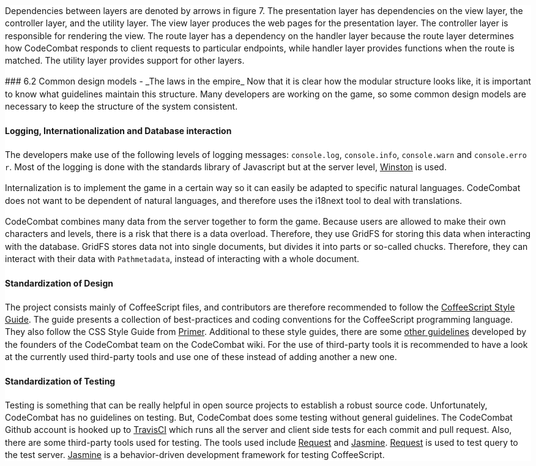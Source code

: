 Dependencies between layers are denoted by arrows in figure 7. The presentation layer has dependencies on the view layer, the controller layer, and the utility layer. The view layer produces the web pages for the presentation layer. The controller layer is responsible for rendering the view. The route layer has a dependency on the handler layer because the route layer determines how CodeCombat responds to client requests to particular endpoints, while handler layer provides functions when the route is matched. The utility layer provides support for other layers. 

<div id='6.2'/>
### 6.2 Common design models  - _The laws in the empire_
Now that it is clear how the modular structure looks like, it is important to know what guidelines maintain this structure. 
Many developers are working on the game, so some common design models are necessary to keep the structure of the system consistent.

#### Logging, Internationalization and Database interaction
The developers make use of the following levels of logging messages: `console.log`, `console.info`, `console.warn` and `console.error`. Most of the logging is done with the standards library of Javascript but at the server level, [Winston](https://github.com/winstonjs/winston) is used. 

Internalization is to implement the game in a certain way so it can easily be adapted to specific natural languages. 
CodeCombat does not want to be dependent of natural languages, and therefore uses the i18next tool to deal with translations. 

CodeCombat combines many data from the server together to form the game. 
Because users are allowed to make their own characters and levels, there is a risk that there is a data overload. 
Therefore, they use GridFS for storing this data when interacting with the database. 
GridFS stores data not into single documents, but divides it into parts or so-called chucks. 
Therefore, they can interact with their data with `Pathmetadata`, instead of interacting with a whole document.

#### Standardization of Design
The project consists mainly of CoffeeScript files, and contributors are therefore recommended to follow the [CoffeeScript Style Guide](https://github.com/polarmobile/coffeescript-style-guide). 
The guide presents a collection of best-practices and coding conventions for the CoffeeScript programming language. 
They also follow the CSS Style Guide from [Primer](http://primercss.io). 
Additional to these style guides, there are some [other guidelines](https://github.com/codecombat/codecombat/wiki/Coding-Guidelines) developed by the founders of the CodeCombat team on the CodeCombat wiki. 
For the use of third-party tools it is recommended to have a look at the currently used third-party tools and use one of these instead of adding another a new one. 

#### Standardization of Testing
Testing is something that can be really helpful in open source projects to establish a robust source code. 
Unfortunately, CodeCombat has no guidelines on testing. 
But, CodeCombat does some testing without general guidelines. 
The CodeCombat Github account is hooked up to [TravisCI](https://travis-ci.org) which runs all the server and client side tests for each commit and pull request. 
Also,  there are some third-party tools used for testing. 
The tools used include [Request](https://www.hurl.it) and [Jasmine](http://jasmine.github.io). [Request](https://www.hurl.it) is used to test query to the test server. 
[Jasmine](http://jasmine.github.io) is a behavior-driven development framework for testing CoffeeScript. 

